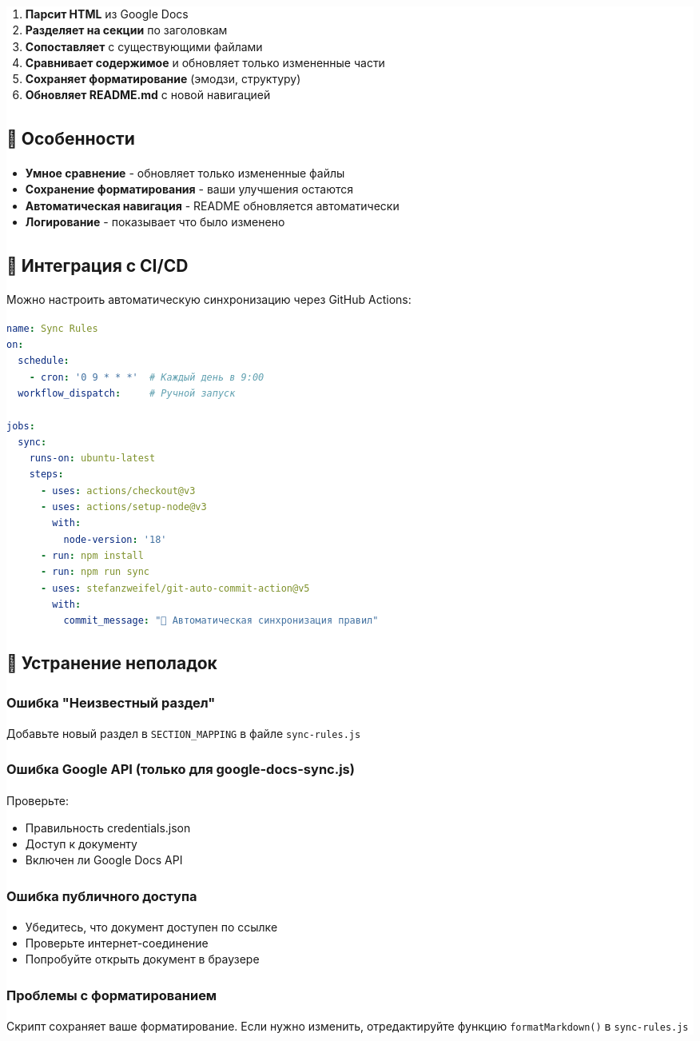1. **Парсит HTML** из Google Docs
2. **Разделяет на секции** по заголовкам
3. **Сопоставляет** с существующими файлами
4. **Сравнивает содержимое** и обновляет только измененные части
5. **Сохраняет форматирование** (эмодзи, структуру)
6. **Обновляет README.md** с новой навигацией

## 🎯 Особенности

- **Умное сравнение** - обновляет только измененные файлы
- **Сохранение форматирования** - ваши улучшения остаются
- **Автоматическая навигация** - README обновляется автоматически
- **Логирование** - показывает что было изменено

## 🔄 Интеграция с CI/CD

Можно настроить автоматическую синхронизацию через GitHub Actions:

```yaml
name: Sync Rules
on:
  schedule:
    - cron: '0 9 * * *'  # Каждый день в 9:00
  workflow_dispatch:     # Ручной запуск

jobs:
  sync:
    runs-on: ubuntu-latest
    steps:
      - uses: actions/checkout@v3
      - uses: actions/setup-node@v3
        with:
          node-version: '18'
      - run: npm install
      - run: npm run sync
      - uses: stefanzweifel/git-auto-commit-action@v5
        with:
          commit_message: "🔄 Автоматическая синхронизация правил"
```

## 🐛 Устранение неполадок

### Ошибка "Неизвестный раздел"
Добавьте новый раздел в `SECTION_MAPPING` в файле `sync-rules.js`

### Ошибка Google API (только для google-docs-sync.js)
Проверьте:
- Правильность credentials.json
- Доступ к документу
- Включен ли Google Docs API

### Ошибка публичного доступа
- Убедитесь, что документ доступен по ссылке
- Проверьте интернет-соединение
- Попробуйте открыть документ в браузере

### Проблемы с форматированием
Скрипт сохраняет ваше форматирование. Если нужно изменить, отредактируйте функцию `formatMarkdown()` в `sync-rules.js`